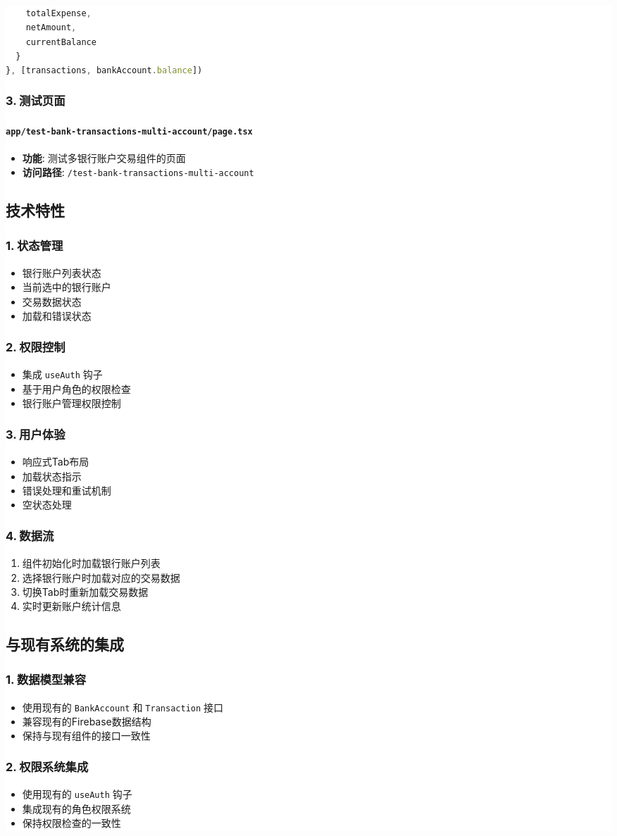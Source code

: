 ```typescript
    totalExpense,
    netAmount,
    currentBalance
  }
}, [transactions, bankAccount.balance])
```

### 3. 测试页面

#### `app/test-bank-transactions-multi-account/page.tsx`
- **功能**: 测试多银行账户交易组件的页面
- **访问路径**: `/test-bank-transactions-multi-account`

## 技术特性

### 1. 状态管理
- 银行账户列表状态
- 当前选中的银行账户
- 交易数据状态
- 加载和错误状态

### 2. 权限控制
- 集成 `useAuth` 钩子
- 基于用户角色的权限检查
- 银行账户管理权限控制

### 3. 用户体验
- 响应式Tab布局
- 加载状态指示
- 错误处理和重试机制
- 空状态处理

### 4. 数据流
1. 组件初始化时加载银行账户列表
2. 选择银行账户时加载对应的交易数据
3. 切换Tab时重新加载交易数据
4. 实时更新账户统计信息

## 与现有系统的集成

### 1. 数据模型兼容
- 使用现有的 `BankAccount` 和 `Transaction` 接口
- 兼容现有的Firebase数据结构
- 保持与现有组件的接口一致性

### 2. 权限系统集成
- 使用现有的 `useAuth` 钩子
- 集成现有的角色权限系统
- 保持权限检查的一致性
